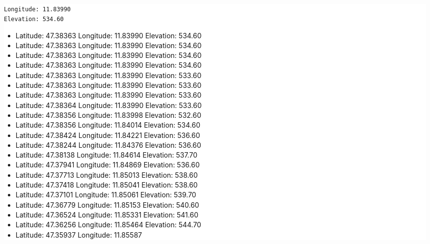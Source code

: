     Longitude: 11.83990
    Elevation: 534.60
  - Latitude: 47.38363
    Longitude: 11.83990
    Elevation: 534.60
  - Latitude: 47.38363
    Longitude: 11.83990
    Elevation: 534.60
  - Latitude: 47.38363
    Longitude: 11.83990
    Elevation: 534.60
  - Latitude: 47.38363
    Longitude: 11.83990
    Elevation: 534.60
  - Latitude: 47.38363
    Longitude: 11.83990
    Elevation: 533.60
  - Latitude: 47.38363
    Longitude: 11.83990
    Elevation: 533.60
  - Latitude: 47.38363
    Longitude: 11.83990
    Elevation: 533.60
  - Latitude: 47.38364
    Longitude: 11.83990
    Elevation: 533.60
  - Latitude: 47.38356
    Longitude: 11.83998
    Elevation: 532.60
  - Latitude: 47.38356
    Longitude: 11.84014
    Elevation: 534.60
  - Latitude: 47.38424
    Longitude: 11.84221
    Elevation: 536.60
  - Latitude: 47.38244
    Longitude: 11.84376
    Elevation: 536.60
  - Latitude: 47.38138
    Longitude: 11.84614
    Elevation: 537.70
  - Latitude: 47.37941
    Longitude: 11.84869
    Elevation: 536.60
  - Latitude: 47.37713
    Longitude: 11.85013
    Elevation: 538.60
  - Latitude: 47.37418
    Longitude: 11.85041
    Elevation: 538.60
  - Latitude: 47.37101
    Longitude: 11.85061
    Elevation: 539.70
  - Latitude: 47.36779
    Longitude: 11.85153
    Elevation: 540.60
  - Latitude: 47.36524
    Longitude: 11.85331
    Elevation: 541.60
  - Latitude: 47.36256
    Longitude: 11.85464
    Elevation: 544.70
  - Latitude: 47.35937
    Longitude: 11.85587